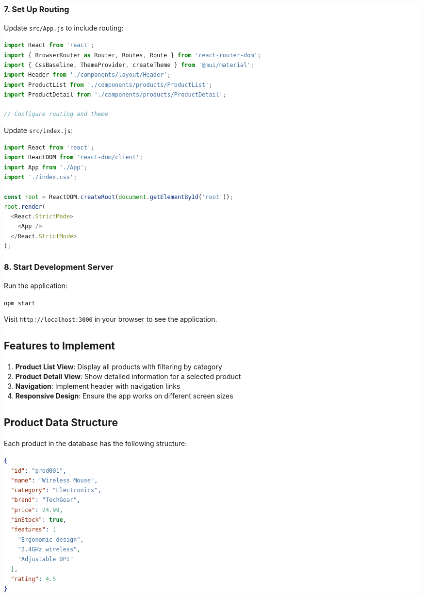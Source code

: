 ### 7. Set Up Routing

Update `src/App.js` to include routing:

```javascript
import React from 'react';
import { BrowserRouter as Router, Routes, Route } from 'react-router-dom';
import { CssBaseline, ThemeProvider, createTheme } from '@mui/material';
import Header from './components/layout/Header';
import ProductList from './components/products/ProductList';
import ProductDetail from './components/products/ProductDetail';

// Configure routing and theme
```

Update `src/index.js`:

```javascript
import React from 'react';
import ReactDOM from 'react-dom/client';
import App from './App';
import './index.css';

const root = ReactDOM.createRoot(document.getElementById('root'));
root.render(
  <React.StrictMode>
    <App />
  </React.StrictMode>
);
```

### 8. Start Development Server

Run the application:

```bash
npm start
```

Visit `http://localhost:3000` in your browser to see the application.

## Features to Implement

1. **Product List View**: Display all products with filtering by category
2. **Product Detail View**: Show detailed information for a selected product
3. **Navigation**: Implement header with navigation links
4. **Responsive Design**: Ensure the app works on different screen sizes

## Product Data Structure

Each product in the database has the following structure:

```json
{
  "id": "prod001",
  "name": "Wireless Mouse",
  "category": "Electronics",
  "brand": "TechGear", 
  "price": 24.99,
  "inStock": true,
  "features": [
    "Ergonomic design",
    "2.4GHz wireless",
    "Adjustable DPI"
  ],
  "rating": 4.5
}
```